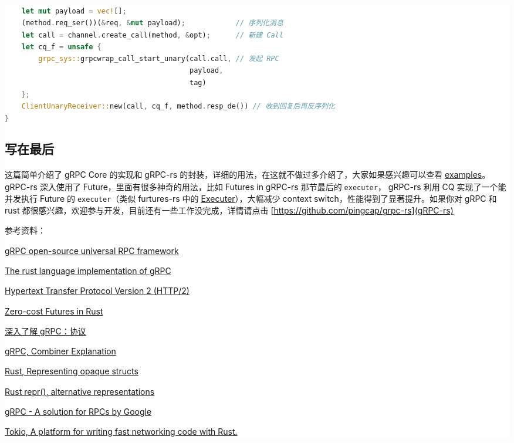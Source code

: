 ```rust
    let mut payload = vec![];
    (method.req_ser())(&req, &mut payload);            // 序列化消息
    let call = channel.create_call(method, &opt);      // 新建 Call
    let cq_f = unsafe {
        grpc_sys::grpcwrap_call_start_unary(call.call, // 发起 RPC
                                            payload,
                                            tag)
    };
    ClientUnaryReceiver::new(call, cq_f, method.resp_de()) // 收到回复后再反序列化
}
```

## 写在最后

这篇简单介绍了 gRPC Core 的实现和 gRPC-rs 的封装，详细的用法，在这就不做过多介绍了，大家如果感兴趣可以查看 [examples]。 gRPC-rs 深入使用了 Future，里面有很多神奇的用法，比如 Futures in gRPC-rs 那节最后的 `executer`， gRPC-rs 利用 CQ 实现了一个能并发执行 Future 的 `executer`（类似 furtures-rs 中的 [Executer]），大幅减少 context switch，性能得到了显著提升。如果你对 gRPC 和 rust 都很感兴趣，欢迎参与开发，目前还有一些工作没完成，详情请点击 [https://github.com/pingcap/grpc-rs](gRPC-rs)

参考资料：

[gRPC open-source universal RPC framework][gRPC]

[The rust language implementation of gRPC][gRPC-rs]

[Hypertext Transfer Protocol Version 2 (HTTP/2)
][HTTP2]

[Zero-cost Futures in Rust][Futures]

[深入了解 gRPC：协议][上一篇文章]

[gRPC, Combiner Explanation][Combiner]

[Rust, Representing opaque structs](https://github.com/steveklabnik/rust/blob/8c4dc18d2a51321070abccd34182381bdc66054d/src/doc/trpl/ffi.md#representing-opaque-structs)

[Rust repr(), alternative representations](https://doc.rust-lang.org/nomicon/other-reprs.html)

[gRPC - A solution for RPCs by Google](http://d3s.mff.cuni.cz/research/seminar/download/2016-11-15-Tattermusch-gRPC.pdf)

[Tokio, A platform for writing fast networking code with Rust.](https://tokio.rs)

[gRPC]: http://www.grpc.io/
[gRPC-rs]: https://github.com/pingcap/grpc-rs
[HTTP2]: http://httpwg.org/specs/rfc7540.html
[Futures]: https://docs.rs/futures/0.1.14/futures/
[上一篇文章]: https://pingcap.com/blog-grpc-zh
[Combiner]: https://github.com/grpc/grpc/blob/7405347cd848f27067b9ce3c029325799ebaa888/doc/combiner-explainer.md
[grpc-sys]: https://github.com/pingcap/grpc-rs/tree/master/grpc-sys
[helloworld.proto]: https://github.com/pingcap/grpc-rs/blob/0d3b2db35eb65e61b59e7b2a9a38b9438f15d766/proto/proto/example/helloworld.proto#L39-L43
[examples]: https://github.com/pingcap/grpc-rs/blob/0d3b2db35eb65e61b59e7b2a9a38b9438f15d766/examples
[Executer]: https://docs.rs/futures/0.1.14/futures/executor/trait.Executor.html
